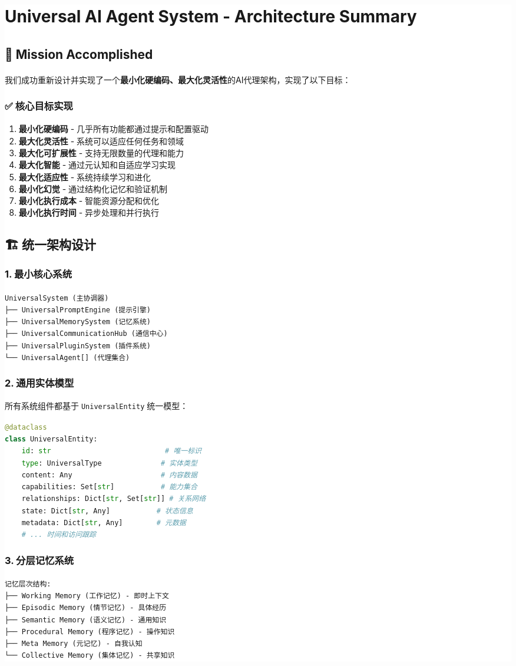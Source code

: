 # Universal AI Agent System - Architecture Summary

## 🎯 Mission Accomplished

我们成功重新设计并实现了一个**最小化硬编码、最大化灵活性**的AI代理架构，实现了以下目标：

### ✅ 核心目标实现

1. **最小化硬编码** - 几乎所有功能都通过提示和配置驱动
2. **最大化灵活性** - 系统可以适应任何任务和领域
3. **最大化可扩展性** - 支持无限数量的代理和能力
4. **最大化智能** - 通过元认知和自适应学习实现
5. **最大化适应性** - 系统持续学习和进化
6. **最小化幻觉** - 通过结构化记忆和验证机制
7. **最小化执行成本** - 智能资源分配和优化
8. **最小化执行时间** - 异步处理和并行执行

## 🏗️ 统一架构设计

### 1. 最小核心系统

```
UniversalSystem (主协调器)
├── UniversalPromptEngine (提示引擎)
├── UniversalMemorySystem (记忆系统)
├── UniversalCommunicationHub (通信中心)
├── UniversalPluginSystem (插件系统)
└── UniversalAgent[] (代理集合)
```

### 2. 通用实体模型

所有系统组件都基于 `UniversalEntity` 统一模型：

```python
@dataclass
class UniversalEntity:
    id: str                           # 唯一标识
    type: UniversalType              # 实体类型
    content: Any                     # 内容数据
    capabilities: Set[str]           # 能力集合
    relationships: Dict[str, Set[str]] # 关系网络
    state: Dict[str, Any]           # 状态信息
    metadata: Dict[str, Any]        # 元数据
    # ... 时间和访问跟踪
```

### 3. 分层记忆系统

```
记忆层次结构:
├── Working Memory (工作记忆) - 即时上下文
├── Episodic Memory (情节记忆) - 具体经历
├── Semantic Memory (语义记忆) - 通用知识
├── Procedural Memory (程序记忆) - 操作知识
├── Meta Memory (元记忆) - 自我认知
└── Collective Memory (集体记忆) - 共享知识
```
